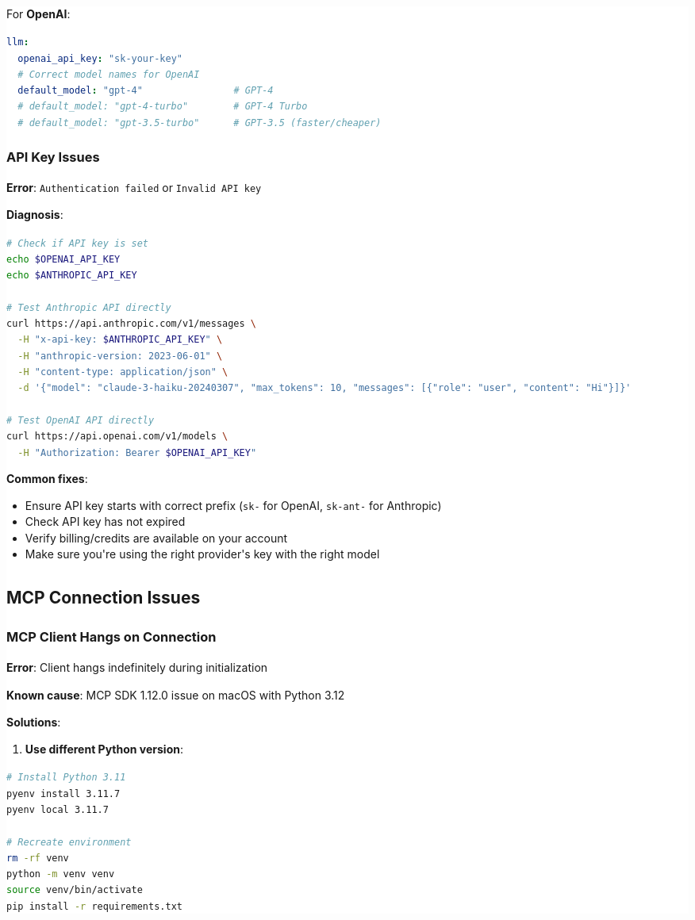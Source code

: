 For **OpenAI**:
```yaml
llm:
  openai_api_key: "sk-your-key"
  # Correct model names for OpenAI
  default_model: "gpt-4"                # GPT-4
  # default_model: "gpt-4-turbo"        # GPT-4 Turbo
  # default_model: "gpt-3.5-turbo"      # GPT-3.5 (faster/cheaper)
```

### API Key Issues

**Error**: `Authentication failed` or `Invalid API key`

**Diagnosis**:
```bash
# Check if API key is set
echo $OPENAI_API_KEY
echo $ANTHROPIC_API_KEY

# Test Anthropic API directly
curl https://api.anthropic.com/v1/messages \
  -H "x-api-key: $ANTHROPIC_API_KEY" \
  -H "anthropic-version: 2023-06-01" \
  -H "content-type: application/json" \
  -d '{"model": "claude-3-haiku-20240307", "max_tokens": 10, "messages": [{"role": "user", "content": "Hi"}]}'

# Test OpenAI API directly  
curl https://api.openai.com/v1/models \
  -H "Authorization: Bearer $OPENAI_API_KEY"
```

**Common fixes**:
- Ensure API key starts with correct prefix (`sk-` for OpenAI, `sk-ant-` for Anthropic)
- Check API key has not expired
- Verify billing/credits are available on your account
- Make sure you're using the right provider's key with the right model

## MCP Connection Issues

### MCP Client Hangs on Connection

**Error**: Client hangs indefinitely during initialization

**Known cause**: MCP SDK 1.12.0 issue on macOS with Python 3.12

**Solutions**:

1. **Use different Python version**:
```bash
# Install Python 3.11
pyenv install 3.11.7
pyenv local 3.11.7

# Recreate environment
rm -rf venv
python -m venv venv
source venv/bin/activate
pip install -r requirements.txt
```
